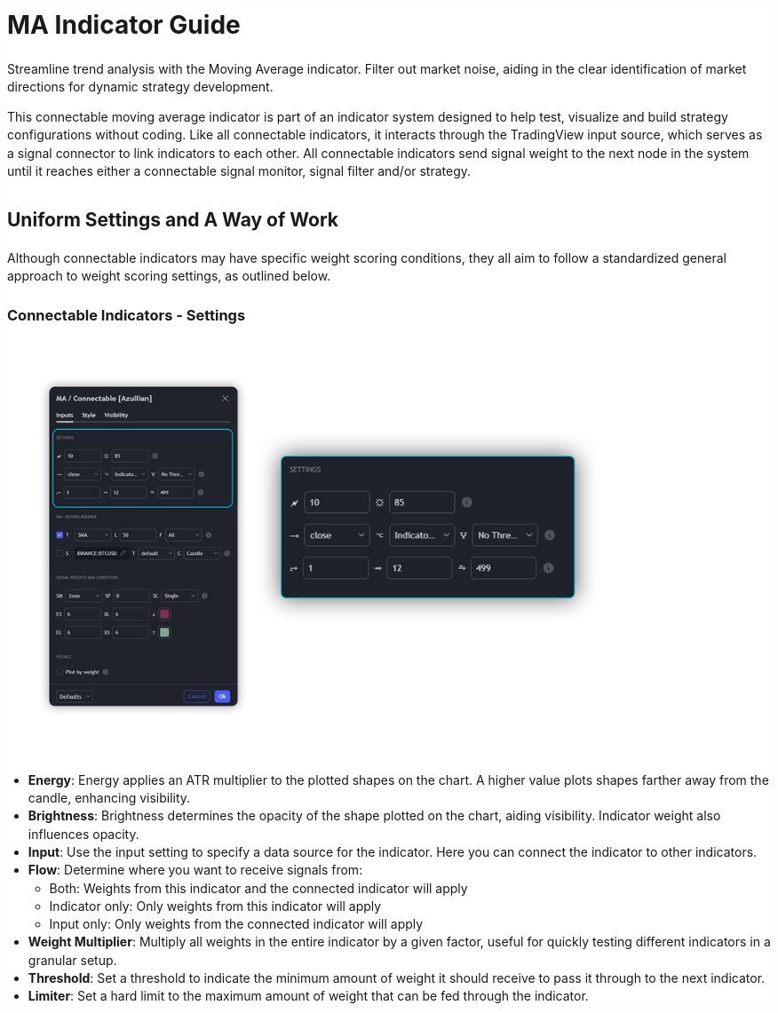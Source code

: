 # MA Indicator Guide

Streamline trend analysis with the Moving Average indicator. Filter out market noise, aiding in the clear identification of market directions for dynamic strategy development.

This connectable moving average indicator is part of an indicator system designed to help test, visualize and build strategy configurations without coding. Like all connectable indicators, it interacts through the TradingView input source, which serves as a signal connector to link indicators to each other. All connectable indicators send signal weight to the next node in the system until it reaches either a connectable signal monitor, signal filter and/or strategy.

## Uniform Settings and A Way of Work

Although connectable indicators may have specific weight scoring conditions, they all aim to follow a standardized general approach to weight scoring settings, as outlined below.

### Connectable Indicators - Settings

![MA Indicator Global settings](Connect-MA-Global-Settings.png)

- **Energy**: Energy applies an ATR multiplier to the plotted shapes on the chart. A higher value plots shapes farther away from the candle, enhancing visibility.
- **Brightness**: Brightness determines the opacity of the shape plotted on the chart, aiding visibility. Indicator weight also influences opacity.
- **Input**: Use the input setting to specify a data source for the indicator. Here you can connect the indicator to other indicators.
- **Flow**: Determine where you want to receive signals from:
  - Both: Weights from this indicator and the connected indicator will apply
  - Indicator only: Only weights from this indicator will apply
  - Input only: Only weights from the connected indicator will apply
- **Weight Multiplier**: Multiply all weights in the entire indicator by a given factor, useful for quickly testing different indicators in a granular setup.
- **Threshold**: Set a threshold to indicate the minimum amount of weight it should receive to pass it through to the next indicator.
- **Limiter**: Set a hard limit to the maximum amount of weight that can be fed through the indicator.
